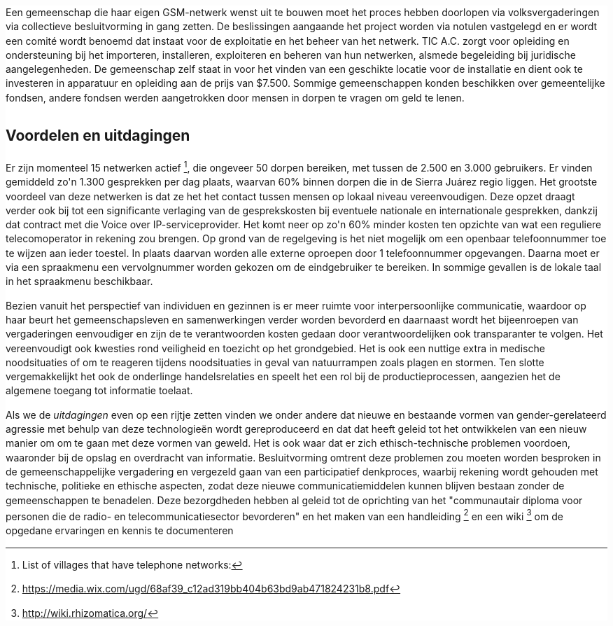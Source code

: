 Een gemeenschap die haar eigen GSM-netwerk wenst uit te bouwen moet het proces hebben doorlopen via volksvergaderingen via collectieve besluitvorming in gang zetten. 
De beslissingen aangaande het project worden via notulen vastgelegd en er wordt een comité wordt benoemd dat instaat voor de exploitatie en het beheer van het netwerk.
TIC A.C. zorgt voor opleiding en ondersteuning bij het importeren, installeren, exploiteren en beheren van hun netwerken, alsmede begeleiding bij juridische aangelegenheden.
De gemeenschap zelf staat in voor het vinden van een geschikte locatie voor de installatie en dient ook te investeren in apparatuur en opleiding aan de prijs van $7.500.
Sommige gemeenschappen konden beschikken over gemeentelijke fondsen, andere fondsen werden aangetrokken door mensen in dorpen te vragen om geld te lenen.


## Voordelen en uitdagingen

Er zijn momenteel 15 netwerken actief [^10], die ongeveer 50 dorpen bereiken, met tussen de 2.500 en 3.000 gebruikers.
Er vinden gemiddeld zo'n 1.300 gesprekken per dag plaats, waarvan 60% binnen dorpen die in de Sierra Juárez regio liggen.
Het grootste voordeel van deze netwerken is dat ze het het contact tussen mensen op lokaal niveau vereenvoudigen.
Deze opzet draagt verder ook bij tot een significante verlaging van de gesprekskosten bij eventuele nationale en internationale gesprekken, dankzij dat contract met die Voice over IP-serviceprovider. Het komt neer op zo'n 60% minder kosten ten opzichte van wat een reguliere telecomoperator in rekening zou brengen.
Op grond van de regelgeving is het niet mogelijk om een openbaar telefoonnummer toe te wijzen aan ieder toestel.
In plaats daarvan worden alle externe oproepen door 1 telefoonnummer opgevangen.
Daarna moet er via een spraakmenu een vervolgnummer worden gekozen om de eindgebruiker te bereiken. In sommige gevallen is de lokale taal in het spraakmenu beschikbaar.

Bezien vanuit het perspectief van individuen en gezinnen is er meer ruimte voor interpersoonlijke communicatie, waardoor op haar beurt het gemeenschapsleven en samenwerkingen verder worden bevorderd en daarnaast wordt het bijeenroepen van vergaderingen eenvoudiger en zijn de te verantwoorden kosten gedaan door verantwoordelijken ook transparanter te volgen.
Het vereenvoudigt ook kwesties rond veiligheid en toezicht op het grondgebied.
Het is ook een nuttige extra in medische noodsituaties of om te reageren tijdens noodsituaties in geval van natuurrampen zoals plagen en stormen.
Ten slotte vergemakkelijkt het ook de onderlinge handelsrelaties en speelt het een rol bij de productieprocessen, aangezien het de algemene toegang tot informatie toelaat.

Als we de *uitdagingen* even op een rijtje zetten vinden we onder andere dat nieuwe en bestaande vormen van gender-gerelateerd agressie met behulp van deze technologieën wordt gereproduceerd en dat dat heeft geleid tot het ontwikkelen van een nieuw manier om om te gaan met deze vormen van geweld.
Het is ook waar dat er zich ethisch-technische problemen voordoen, waaronder bij de opslag en overdracht van informatie.
Besluitvorming omtrent deze problemen zou moeten worden besproken in de gemeenschappelijke vergadering en vergezeld gaan van een participatief denkproces, waarbij rekening wordt gehouden met technische, politieke en ethische aspecten, zodat deze nieuwe communicatiemiddelen kunnen blijven bestaan zonder de gemeenschappen te benadelen.
Deze bezorgdheden hebben al geleid tot de oprichting van het "communautair diploma voor personen die de radio- en telecommunicatiesector bevorderen" en het maken van een handleiding [^11] en een wiki [^12] om de opgedane ervaringen en kennis te documenteren 


[^1]: https://en.wikipedia.org/wiki/Oaxaca
[^2]: https://es.wikipedia.org/wiki/Sistema_de_usos_y_costumbres
[^3]: https://es.wikipedia.org/wiki/Sistema_global_para_las_comunicaciones_m%C3%B3viles
[^4]: https://nl.wikipedia.org/wiki/Volksassemblee_van_de_Volkeren_van_Oaxaca
[^5]: Un poquito de tanta verdad: http://www.corrugate.org/un-poquito-de-tanta-verdad.html
[^6]: Loreto Bravo. “Empresas Comunales de Comunicación: Un camino hacia la sostenibilidad”. *Media Development:* 4/2015 WACC.
[^7]: https://palabraradio.org/nosotras
[^8]: http://contemporaryartarchipelago.fi/exhibition/artwork/15
[^9]: Puebla, Guerrero, Tlaxcala, Veracruz and Oaxaca.
[^10]: List of villages that have telephone networks:
[^11]: https://media.wix.com/ugd/68af39_c12ad319bb404b63bd9ab471824231b8.pdf
[^12]: http://wiki.rhizomatica.org/
[^13]: https://es.wikipedia.org/wiki/Soberan%C3%ADa_Tecnol%C3%B3gica